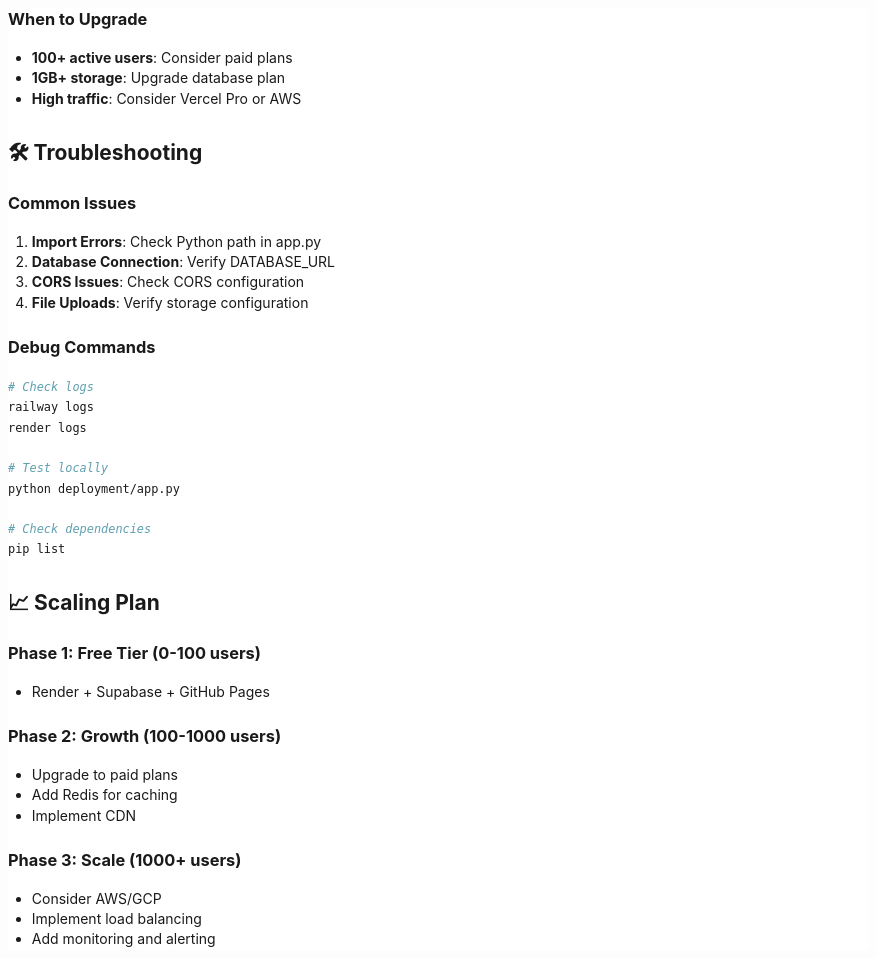 ### When to Upgrade
- **100+ active users**: Consider paid plans
- **1GB+ storage**: Upgrade database plan
- **High traffic**: Consider Vercel Pro or AWS

## 🛠️ Troubleshooting

### Common Issues
1. **Import Errors**: Check Python path in app.py
2. **Database Connection**: Verify DATABASE_URL
3. **CORS Issues**: Check CORS configuration
4. **File Uploads**: Verify storage configuration

### Debug Commands
```bash
# Check logs
railway logs
render logs

# Test locally
python deployment/app.py

# Check dependencies
pip list
```

## 📈 Scaling Plan

### Phase 1: Free Tier (0-100 users)
- Render + Supabase + GitHub Pages

### Phase 2: Growth (100-1000 users)
- Upgrade to paid plans
- Add Redis for caching
- Implement CDN

### Phase 3: Scale (1000+ users)
- Consider AWS/GCP
- Implement load balancing
- Add monitoring and alerting 